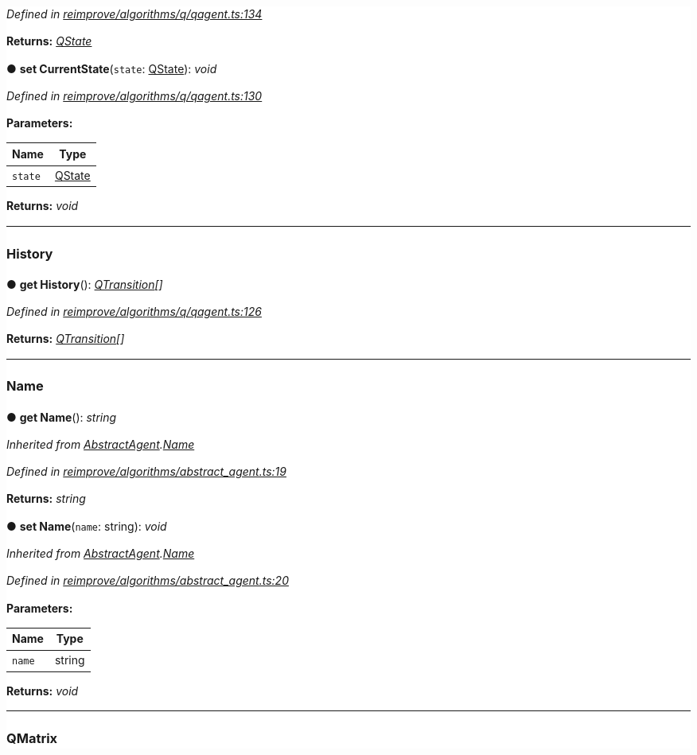 *Defined in [reimprove/algorithms/q/qagent.ts:134](https://github.com/DevSide/ReImproveJS/blob/2368b25/src/reimprove/algorithms/q/qagent.ts#L134)*

**Returns:** *[QState](qstate.md)*

● **set CurrentState**(`state`: [QState](qstate.md)): *void*

*Defined in [reimprove/algorithms/q/qagent.ts:130](https://github.com/DevSide/ReImproveJS/blob/2368b25/src/reimprove/algorithms/q/qagent.ts#L130)*

**Parameters:**

Name | Type |
------ | ------ |
`state` | [QState](qstate.md) |

**Returns:** *void*

___

###  History

● **get History**(): *[QTransition](qtransition.md)[]*

*Defined in [reimprove/algorithms/q/qagent.ts:126](https://github.com/DevSide/ReImproveJS/blob/2368b25/src/reimprove/algorithms/q/qagent.ts#L126)*

**Returns:** *[QTransition](qtransition.md)[]*

___

###  Name

● **get Name**(): *string*

*Inherited from [AbstractAgent](abstractagent.md).[Name](abstractagent.md#name)*

*Defined in [reimprove/algorithms/abstract_agent.ts:19](https://github.com/DevSide/ReImproveJS/blob/2368b25/src/reimprove/algorithms/abstract_agent.ts#L19)*

**Returns:** *string*

● **set Name**(`name`: string): *void*

*Inherited from [AbstractAgent](abstractagent.md).[Name](abstractagent.md#name)*

*Defined in [reimprove/algorithms/abstract_agent.ts:20](https://github.com/DevSide/ReImproveJS/blob/2368b25/src/reimprove/algorithms/abstract_agent.ts#L20)*

**Parameters:**

Name | Type |
------ | ------ |
`name` | string |

**Returns:** *void*

___

###  QMatrix
